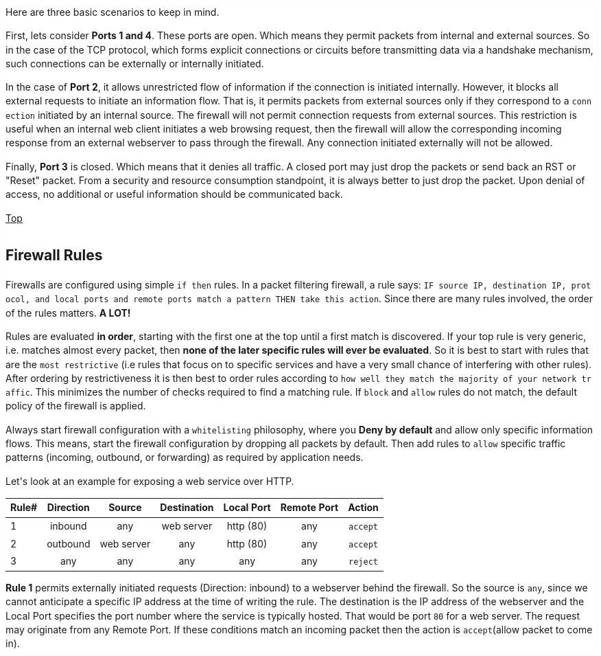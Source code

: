 Here are three basic scenarios to keep in mind.  

First, lets consider **Ports 1 and 4**. These ports are open. Which means they permit packets from internal and external sources. So in the case of the TCP protocol, which forms explicit connections or circuits before transmitting data via a handshake mechanism, such connections can be externally or internally initiated.

In the case of **Port 2**, it allows unrestricted flow of information if the connection is initiated internally. However, it blocks all external requests to initiate an information flow. That is, it permits packets from external sources only if they correspond to a `connection` initiated by an internal source. The firewall will not permit connection requests from external sources. This restriction is useful when an internal web client initiates a web browsing request, then the firewall will allow the corresponding incoming response from an external webserver to pass through the firewall. Any connection initiated externally will not be allowed.

Finally, **Port 3** is closed. Which means that it denies all traffic. A closed port may just drop the packets or send back an RST or "Reset" packet. From a security and resource consumption standpoint, it is always better to just drop the packet. Upon denial of access, no additional or useful information should be communicated back.

[Top](#table-of-contents)

## Firewall Rules

Firewalls are configured using simple `if then` rules. In a packet filtering firewall, a rule says: `IF source IP, destination IP, protocol, and local ports and remote ports match a pattern THEN take this action`. Since there are many rules involved, the order of the rules matters. **A LOT!**

Rules are evaluated **in order**, starting with the first one at the top until a first match is discovered. If your top rule is very generic, i.e. matches almost every packet, then **none of the later specific rules will ever be evaluated**. So it is best to start with rules that are the `most restrictive` (i.e rules that focus on to specific services and have a very small chance of interfering with other rules). After ordering by restrictiveness it is then best to order rules according to `how well they match the majority of your network traffic`. This minimizes the number of checks required to find a matching rule. If `block` and `allow` rules do not match, the default policy of the firewall is applied.

Always start firewall configuration with a `whitelisting` philosophy, where you **Deny by default** and allow only specific information flows. This means, start the firewall configuration by dropping all packets by default. Then add rules to `allow` specific traffic patterns (incoming, outbound, or forwarding) as required by application needs.

Let's look at an example for exposing a web service over HTTP.

| Rule#  | Direction     | Source        | Destination   | Local Port   | Remote Port   | Action   |
| ------ |:-------------:|:-------------:| :------------:|:------------:|:-------------:|:--------:|
| 1      | inbound       | any           | web server    | http (80)    | any           | ```accept```   |
| 2      | outbound      | web server    |   any         | http (80)    | any           | ```accept```   |
| 3      | any           | any           |   any         | any          | any           | ```reject```   |

**Rule 1** permits externally initiated requests (Direction: inbound) to a webserver behind the firewall. So the source is ```any```, since we cannot anticipate a specific IP address at the time of writing the rule. The destination is the IP address of the webserver and the Local Port specifies the port number where the service is typically hosted. That would be port ```80``` for a web server. The request may originate from any Remote Port. If these conditions match an incoming packet then the action is ```accept```(allow packet to come in).
